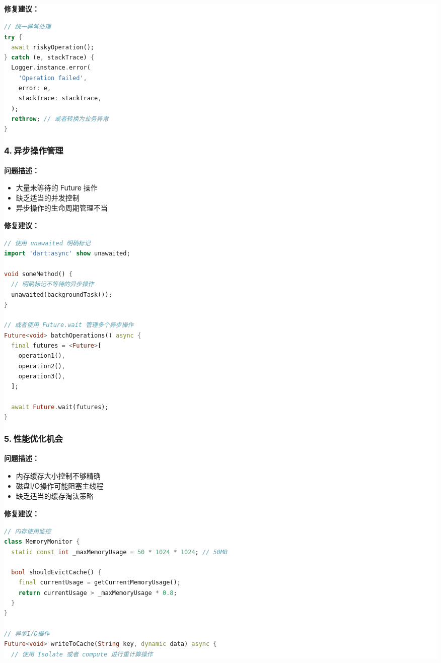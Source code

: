 **修复建议：**
```dart
// 统一异常处理
try {
  await riskyOperation();
} catch (e, stackTrace) {
  Logger.instance.error(
    'Operation failed',
    error: e,
    stackTrace: stackTrace,
  );
  rethrow; // 或者转换为业务异常
}
```

### 4. 异步操作管理

**问题描述：**
- 大量未等待的 Future 操作
- 缺乏适当的并发控制
- 异步操作的生命周期管理不当

**修复建议：**
```dart
// 使用 unawaited 明确标记
import 'dart:async' show unawaited;

void someMethod() {
  // 明确标记不等待的异步操作
  unawaited(backgroundTask());
}

// 或者使用 Future.wait 管理多个异步操作
Future<void> batchOperations() async {
  final futures = <Future>[
    operation1(),
    operation2(),
    operation3(),
  ];
  
  await Future.wait(futures);
}
```

### 5. 性能优化机会

**问题描述：**
- 内存缓存大小控制不够精确
- 磁盘I/O操作可能阻塞主线程
- 缺乏适当的缓存淘汰策略

**修复建议：**
```dart
// 内存使用监控
class MemoryMonitor {
  static const int _maxMemoryUsage = 50 * 1024 * 1024; // 50MB
  
  bool shouldEvictCache() {
    final currentUsage = getCurrentMemoryUsage();
    return currentUsage > _maxMemoryUsage * 0.8;
  }
}

// 异步I/O操作
Future<void> writeToCache(String key, dynamic data) async {
  // 使用 Isolate 或者 compute 进行重计算操作
```
